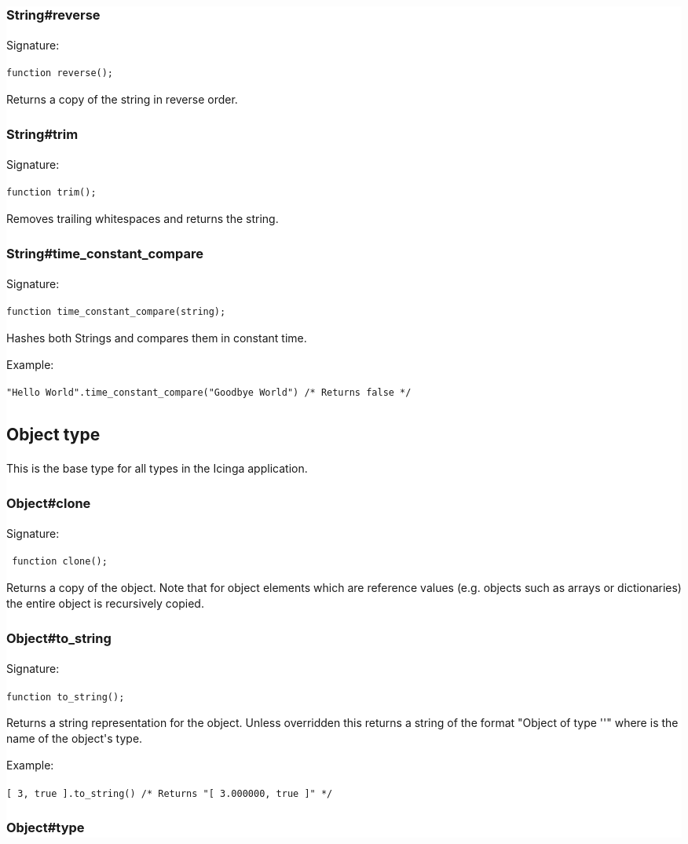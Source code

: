 ### String#reverse <a id="string-reverse"></a>

Signature:

    function reverse();

Returns a copy of the string in reverse order.

### String#trim <a id="string-trim"></a>

Signature:

    function trim();

Removes trailing whitespaces and returns the string.

### String#time_constant_compare <a id="string-time_constant_compare"></a>

Signature:

    function time_constant_compare(string);

Hashes both Strings and compares them in constant time.

Example:

    "Hello World".time_constant_compare("Goodbye World") /* Returns false */


## Object type <a id="object-type"></a>

This is the base type for all types in the Icinga application.

### Object#clone <a id="object-clone"></a>

Signature:

     function clone();

Returns a copy of the object. Note that for object elements which are
reference values (e.g. objects such as arrays or dictionaries) the entire
object is recursively copied.

### Object#to_string <a id="object-to-string"></a>

Signature:

    function to_string();

Returns a string representation for the object. Unless overridden this returns a string
of the format "Object of type '<typename>'" where <typename> is the name of the
object's type.

Example:

    [ 3, true ].to_string() /* Returns "[ 3.000000, true ]" */

### Object#type <a id="object-type-field"></a>
